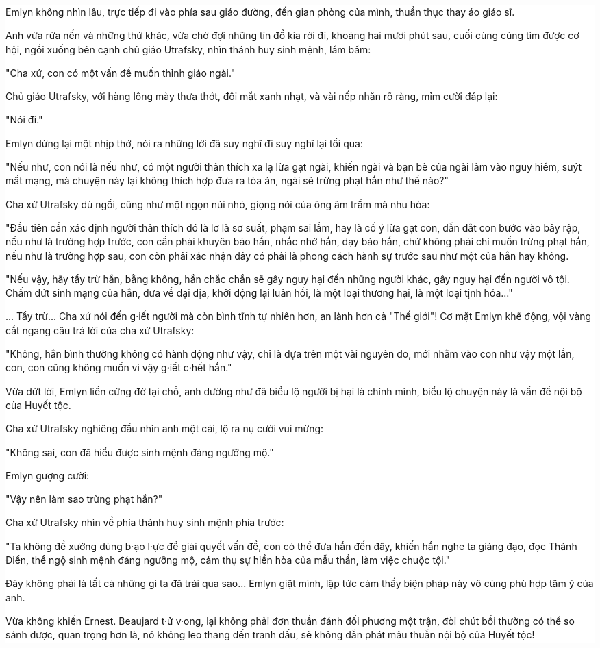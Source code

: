 Emlyn không nhìn lâu, trực tiếp đi vào phía sau giáo đường, đến gian phòng của mình, thuần thục thay áo giáo sĩ.

Anh vừa rửa nến và những thứ khác, vừa chờ đợi những tín đồ kia rời đi, khoảng hai mươi phút sau, cuối cùng cũng tìm được cơ hội, ngồi xuống bên cạnh chủ giáo Utrafsky, nhìn thánh huy sinh mệnh, lẩm bẩm:

"Cha xứ, con có một vấn đề muốn thỉnh giáo ngài."

Chủ giáo Utrafsky, với hàng lông mày thưa thớt, đôi mắt xanh nhạt, và vài nếp nhăn rõ ràng, mỉm cười đáp lại:

"Nói đi."

Emlyn dừng lại một nhịp thở, nói ra những lời đã suy nghĩ đi suy nghĩ lại tối qua:

"Nếu như, con nói là nếu như, có một người thân thích xa lạ lừa gạt ngài, khiến ngài và bạn bè của ngài lâm vào nguy hiểm, suýt mất mạng, mà chuyện này lại không thích hợp đưa ra tòa án, ngài sẽ trừng phạt hắn như thế nào?"

Cha xứ Utrafsky dù ngồi, cũng như một ngọn núi nhỏ, giọng nói của ông âm trầm mà nhu hòa:

"Đầu tiên cần xác định người thân thích đó là lơ là sơ suất, phạm sai lầm, hay là cố ý lừa gạt con, dẫn dắt con bước vào bẫy rập, nếu như là trường hợp trước, con cần phải khuyên bảo hắn, nhắc nhở hắn, dạy bảo hắn, chứ không phải chỉ muốn trừng phạt hắn, nếu như là trường hợp sau, con còn phải xác nhận đây có phải là phong cách hành sự trước sau như một của hắn hay không.

"Nếu vậy, hãy tẩy trừ hắn, bằng không, hắn chắc chắn sẽ gây nguy hại đến những người khác, gây nguy hại đến người vô tội. Chấm dứt sinh mạng của hắn, đưa về đại địa, khởi động lại luân hồi, là một loại thương hại, là một loại tịnh hóa..."

... Tẩy trừ... Cha xứ nói đến g·iết người mà còn bình tĩnh tự nhiên hơn, an lành hơn cả "Thế giới"! Cơ mặt Emlyn khẽ động, vội vàng cắt ngang câu trả lời của cha xứ Utrafsky:

"Không, hắn bình thường không có hành động như vậy, chỉ là dựa trên một vài nguyên do, mới nhằm vào con như vậy một lần, con, con cũng không muốn vì vậy g·iết c·hết hắn."

Vừa dứt lời, Emlyn liền cứng đờ tại chỗ, anh dường như đã biểu lộ người bị hại là chính mình, biểu lộ chuyện này là vấn đề nội bộ của Huyết tộc.

Cha xứ Utrafsky nghiêng đầu nhìn anh một cái, lộ ra nụ cười vui mừng:

"Không sai, con đã hiểu được sinh mệnh đáng ngưỡng mộ."

Emlyn gượng cười:

"Vậy nên làm sao trừng phạt hắn?"

Cha xứ Utrafsky nhìn về phía thánh huy sinh mệnh phía trước:

"Ta không đề xướng dùng b·ạo l·ực để giải quyết vấn đề, con có thể đưa hắn đến đây, khiến hắn nghe ta giảng đạo, đọc Thánh Điển, thể ngộ sinh mệnh đáng ngưỡng mộ, cảm thụ sự hiền hòa của mẫu thần, làm việc chuộc tội."

Đây không phải là tất cả những gì ta đã trải qua sao... Emlyn giật mình, lập tức cảm thấy biện pháp này vô cùng phù hợp tâm ý của anh.

Vừa không khiến Ernest. Beaujard t·ử v·ong, lại không phải đơn thuần đánh đối phương một trận, đòi chút bồi thường có thể so sánh được, quan trọng hơn là, nó không leo thang đến tranh đấu, sẽ không dẫn phát mâu thuẫn nội bộ của Huyết tộc!
